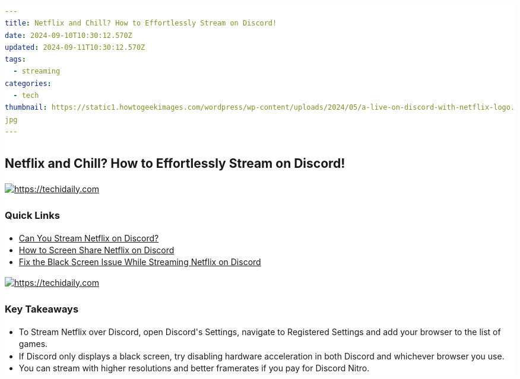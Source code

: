 ```yaml
---
title: Netflix and Chill? How to Effortlessly Stream on Discord!
date: 2024-09-10T10:30:12.570Z
updated: 2024-09-11T10:30:12.570Z
tags:
  - streaming
categories:
  - tech
thumbnail: https://static1.howtogeekimages.com/wordpress/wp-content/uploads/2024/05/a-live-on-discord-with-netflix-logo.jpg
---
```


## Netflix and Chill? How to Effortlessly Stream on Discord!






<a href="https://aidotcom.pxf.io/c/5597632/2134501/19576" target="_top" id="2134501">
  <img src="//a.impactradius-go.com/display-ad/19576-2134501" border="0" alt="https://techidaily.com" width="640" height="90"/>
</a>
<img height="0" width="0" src="https://aidotcom.pxf.io/i/5597632/2134501/19576" style="position:absolute;visibility:hidden;" border="0" />





### Quick Links

* [Can You Stream Netflix on Discord?](https://some-knowledge.techidaily.com/2024-approved-how-to-monetize-your-live-webcam-shows/)
* [How to Screen Share Netflix on Discord](https://win11-tips.techidaily.com/addressing-lossed-graphics-support-in-overwatch-2/)
* [Fix the Black Screen Issue While Streaming Netflix on Discord](https://tech-recovery.techidaily.com/maximizing-device-lifetime-an-experts-guide-to-reading-and-applying-windows-11-battery-metrics/)






<a href="https://aidotcom.pxf.io/c/5597632/2134503/19576" target="_top" id="2134503">
  <img src="//a.impactradius-go.com/display-ad/19576-2134503" border="0" alt="https://techidaily.com" width="728" height="90"/>
</a>
<img height="0" width="0" src="https://aidotcom.pxf.io/i/5597632/2134503/19576" style="position:absolute;visibility:hidden;" border="0" />





### Key Takeaways

* To Stream Netflix over Discord, open Discord's Settings, navigate to Registered Settings and add your browser to the list of games.
* If Discord only displays a black screen, try disabling hardware acceleration in both Discord and whichever browser you use.
* You can stream with higher resolutions and better framerates if you pay for Discord Nitro.

